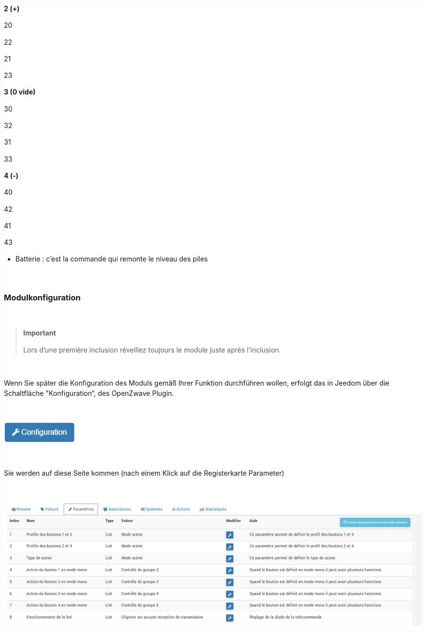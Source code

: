 </tr>
<tr class="even">
<td align="left"><p><strong>2 (+)</strong></p></td>
<td align="left"><p>20</p></td>
<td align="left"><p>22</p></td>
<td align="left"><p>21</p></td>
<td align="left"><p>23</p></td>
</tr>
<tr class="odd">
<td align="left"><p><strong>3 (0 vide)</strong></p></td>
<td align="left"><p>30</p></td>
<td align="left"><p>32</p></td>
<td align="left"><p>31</p></td>
<td align="left"><p>33</p></td>
</tr>
<tr class="even">
<td align="left"><p><strong>4 (-)</strong></p></td>
<td align="left"><p>40</p></td>
<td align="left"><p>42</p></td>
<td align="left"><p>41</p></td>
<td align="left"><p>43</p></td>
</tr>
</tbody>
</table>

-   Batterie : c’est la commande qui remonte le niveau des piles

 

### Modulkonfiguration

 

> **Important**
>
> Lors d’une première inclusion réveillez toujours le module juste après l’inclusion.

 

Wenn Sie später die Konfiguration des Moduls gemäß Ihrer Funktion durchführen wollen, erfolgt das in Jeedom über die Schaltfläche "Konfiguration“, des OpenZwave Plugin.

 

![Configuration plugin Zwave](../images/plugin/bouton_configuration.jpg)

 

Sie werden auf diese Seite kommen (nach einem Klick auf die Registerkarte Parameter)

 

![Config1](../images/nodon.softremote/config1.png)
